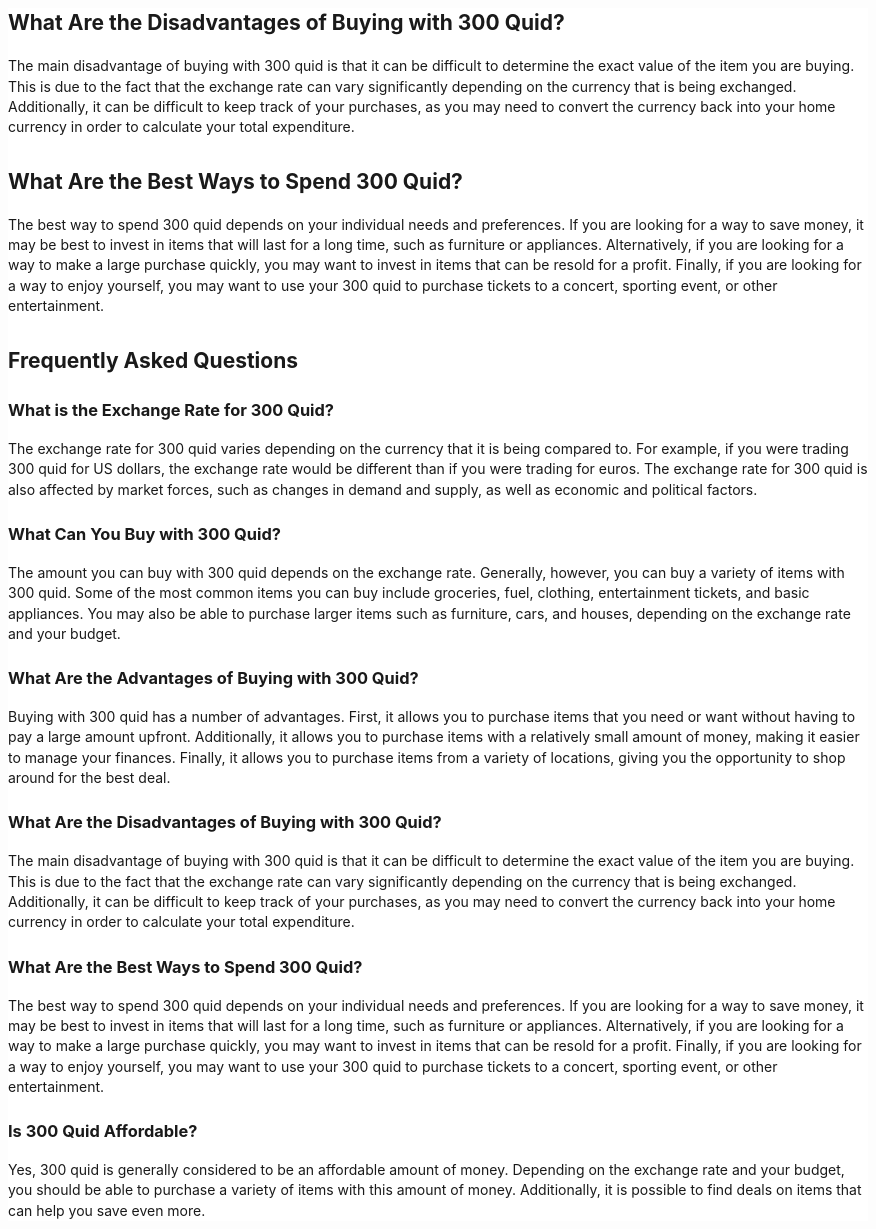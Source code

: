 <h2>What Are the Disadvantages of Buying with 300 Quid?</h2>

<p>The main disadvantage of buying with 300 quid is that it can be difficult to determine the exact value of the item you are buying. This is due to the fact that the exchange rate can vary significantly depending on the currency that is being exchanged. Additionally, it can be difficult to keep track of your purchases, as you may need to convert the currency back into your home currency in order to calculate your total expenditure.</p>

<h2>What Are the Best Ways to Spend 300 Quid?</h2>

<p>The best way to spend 300 quid depends on your individual needs and preferences. If you are looking for a way to save money, it may be best to invest in items that will last for a long time, such as furniture or appliances. Alternatively, if you are looking for a way to make a large purchase quickly, you may want to invest in items that can be resold for a profit. Finally, if you are looking for a way to enjoy yourself, you may want to use your 300 quid to purchase tickets to a concert, sporting event, or other entertainment.</p>

<h2>Frequently Asked Questions</h2>

<h3>What is the Exchange Rate for 300 Quid?</h3>
<p>The exchange rate for 300 quid varies depending on the currency that it is being compared to. For example, if you were trading 300 quid for US dollars, the exchange rate would be different than if you were trading for euros. The exchange rate for 300 quid is also affected by market forces, such as changes in demand and supply, as well as economic and political factors.</p>

<h3>What Can You Buy with 300 Quid?</h3>
<p>The amount you can buy with 300 quid depends on the exchange rate. Generally, however, you can buy a variety of items with 300 quid. Some of the most common items you can buy include groceries, fuel, clothing, entertainment tickets, and basic appliances. You may also be able to purchase larger items such as furniture, cars, and houses, depending on the exchange rate and your budget.</p>

<h3>What Are the Advantages of Buying with 300 Quid?</h3>
<p>Buying with 300 quid has a number of advantages. First, it allows you to purchase items that you need or want without having to pay a large amount upfront. Additionally, it allows you to purchase items with a relatively small amount of money, making it easier to manage your finances. Finally, it allows you to purchase items from a variety of locations, giving you the opportunity to shop around for the best deal.</p>

<h3>What Are the Disadvantages of Buying with 300 Quid?</h3>
<p>The main disadvantage of buying with 300 quid is that it can be difficult to determine the exact value of the item you are buying. This is due to the fact that the exchange rate can vary significantly depending on the currency that is being exchanged. Additionally, it can be difficult to keep track of your purchases, as you may need to convert the currency back into your home currency in order to calculate your total expenditure.</p>

<h3>What Are the Best Ways to Spend 300 Quid?</h3>
<p>The best way to spend 300 quid depends on your individual needs and preferences. If you are looking for a way to save money, it may be best to invest in items that will last for a long time, such as furniture or appliances. Alternatively, if you are looking for a way to make a large purchase quickly, you may want to invest in items that can be resold for a profit. Finally, if you are looking for a way to enjoy yourself, you may want to use your 300 quid to purchase tickets to a concert, sporting event, or other entertainment.</p>

<h3>Is 300 Quid Affordable?</h3>
<p>Yes, 300 quid is generally considered to be an affordable amount of money. Depending on the exchange rate and your budget, you should be able to purchase a variety of items with this amount of money. Additionally, it is possible to find deals on items that can help you save even more.</p>

